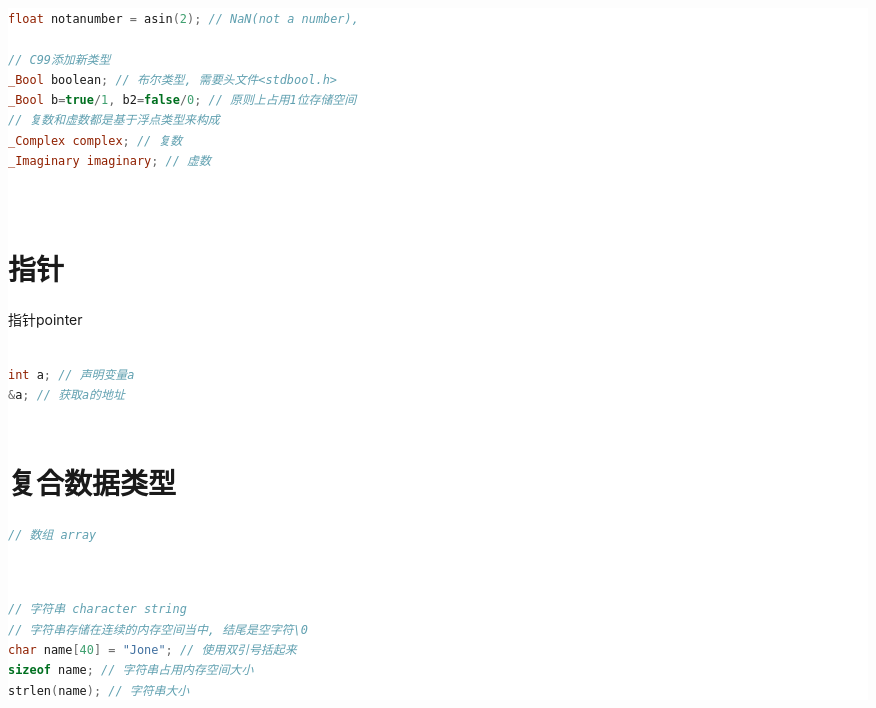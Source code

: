 ```c
float notanumber = asin(2); // NaN(not a number), 

// C99添加新类型
_Bool boolean; // 布尔类型, 需要头文件<stdbool.h>
_Bool b=true/1, b2=false/0; // 原则上占用1位存储空间
// 复数和虚数都是基于浮点类型来构成
_Complex complex; // 复数
_Imaginary imaginary; // 虚数




```





# 指针

指针pointer



```c

int a; // 声明变量a
&a; // 获取a的地址



```

# 复合数据类型


```c
// 数组 array




```


```c
// 字符串 character string
// 字符串存储在连续的内存空间当中, 结尾是空字符\0
char name[40] = "Jone"; // 使用双引号括起来
sizeof name; // 字符串占用内存空间大小
strlen(name); // 字符串大小


```
